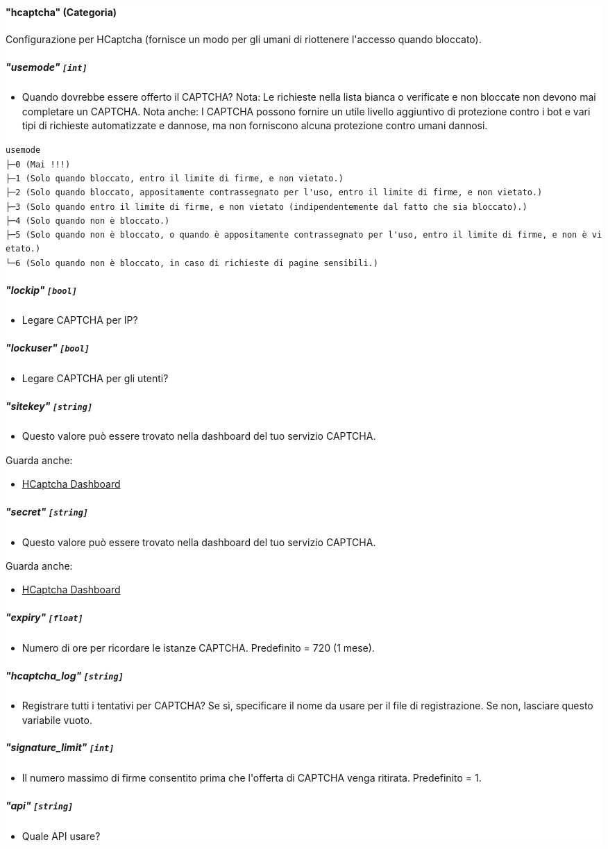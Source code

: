 #### "hcaptcha" (Categoria)
Configurazione per HCaptcha (fornisce un modo per gli umani di riottenere l'accesso quando bloccato).

##### "usemode" `[int]`
- Quando dovrebbe essere offerto il CAPTCHA? Nota: Le richieste nella lista bianca o verificate e non bloccate non devono mai completare un CAPTCHA. Nota anche: I CAPTCHA possono fornire un utile livello aggiuntivo di protezione contro i bot e vari tipi di richieste automatizzate e dannose, ma non forniscono alcuna protezione contro umani dannosi.

```
usemode
├─0 (Mai !!!)
├─1 (Solo quando bloccato, entro il limite di firme, e non vietato.)
├─2 (Solo quando bloccato, appositamente contrassegnato per l'uso, entro il limite di firme, e non vietato.)
├─3 (Solo quando entro il limite di firme, e non vietato (indipendentemente dal fatto che sia bloccato).)
├─4 (Solo quando non è bloccato.)
├─5 (Solo quando non è bloccato, o quando è appositamente contrassegnato per l'uso, entro il limite di firme, e non è vietato.)
└─6 (Solo quando non è bloccato, in caso di richieste di pagine sensibili.)
```

##### "lockip" `[bool]`
- Legare CAPTCHA per IP?

##### "lockuser" `[bool]`
- Legare CAPTCHA per gli utenti?

##### "sitekey" `[string]`
- Questo valore può essere trovato nella dashboard del tuo servizio CAPTCHA.

Guarda anche:
- [HCaptcha Dashboard](https://dashboard.hcaptcha.com/overview)

##### "secret" `[string]`
- Questo valore può essere trovato nella dashboard del tuo servizio CAPTCHA.

Guarda anche:
- [HCaptcha Dashboard](https://dashboard.hcaptcha.com/overview)

##### "expiry" `[float]`
- Numero di ore per ricordare le istanze CAPTCHA. Predefinito = 720 (1 mese).

##### "hcaptcha_log" `[string]`
- Registrare tutti i tentativi per CAPTCHA? Se sì, specificare il nome da usare per il file di registrazione. Se non, lasciare questo variabile vuoto.

##### "signature_limit" `[int]`
- Il numero massimo di firme consentito prima che l'offerta di CAPTCHA venga ritirata. Predefinito = 1.

##### "api" `[string]`
- Quale API usare?
